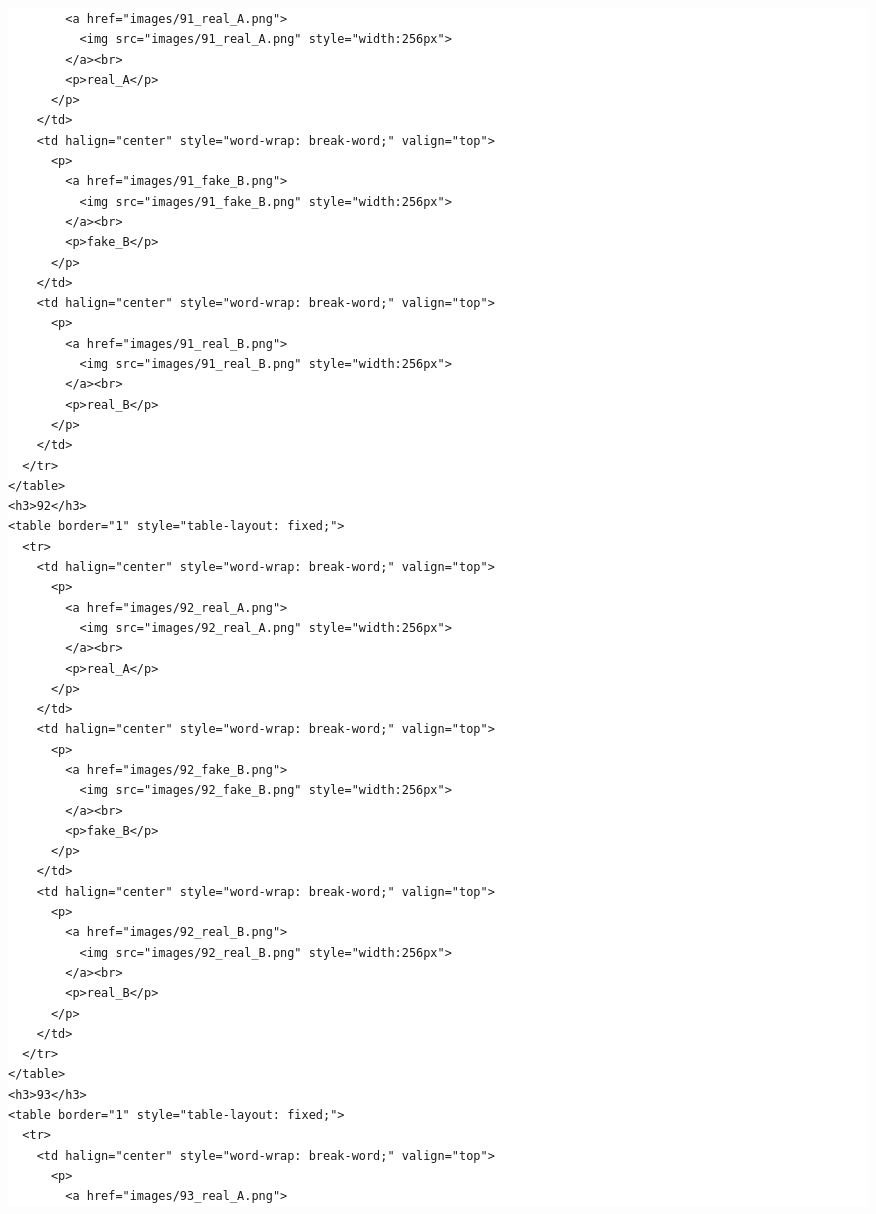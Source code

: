             <a href="images/91_real_A.png">
              <img src="images/91_real_A.png" style="width:256px">
            </a><br>
            <p>real_A</p>
          </p>
        </td>
        <td halign="center" style="word-wrap: break-word;" valign="top">
          <p>
            <a href="images/91_fake_B.png">
              <img src="images/91_fake_B.png" style="width:256px">
            </a><br>
            <p>fake_B</p>
          </p>
        </td>
        <td halign="center" style="word-wrap: break-word;" valign="top">
          <p>
            <a href="images/91_real_B.png">
              <img src="images/91_real_B.png" style="width:256px">
            </a><br>
            <p>real_B</p>
          </p>
        </td>
      </tr>
    </table>
    <h3>92</h3>
    <table border="1" style="table-layout: fixed;">
      <tr>
        <td halign="center" style="word-wrap: break-word;" valign="top">
          <p>
            <a href="images/92_real_A.png">
              <img src="images/92_real_A.png" style="width:256px">
            </a><br>
            <p>real_A</p>
          </p>
        </td>
        <td halign="center" style="word-wrap: break-word;" valign="top">
          <p>
            <a href="images/92_fake_B.png">
              <img src="images/92_fake_B.png" style="width:256px">
            </a><br>
            <p>fake_B</p>
          </p>
        </td>
        <td halign="center" style="word-wrap: break-word;" valign="top">
          <p>
            <a href="images/92_real_B.png">
              <img src="images/92_real_B.png" style="width:256px">
            </a><br>
            <p>real_B</p>
          </p>
        </td>
      </tr>
    </table>
    <h3>93</h3>
    <table border="1" style="table-layout: fixed;">
      <tr>
        <td halign="center" style="word-wrap: break-word;" valign="top">
          <p>
            <a href="images/93_real_A.png">